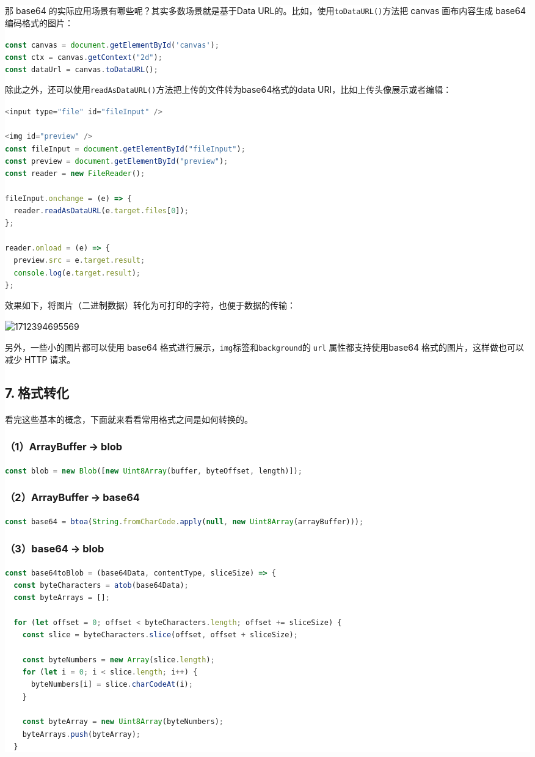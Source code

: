 那 base64 的实际应用场景有哪些呢？其实多数场景就是基于Data URL的。比如，使用`toDataURL()`方法把 canvas 画布内容生成 base64 编码格式的图片：

```js
const canvas = document.getElementById('canvas'); 
const ctx = canvas.getContext("2d");
const dataUrl = canvas.toDataURL();
```

除此之外，还可以使用`readAsDataURL()`方法把上传的文件转为base64格式的data URI，比如上传头像展示或者编辑：

```js
<input type="file" id="fileInput" />

<img id="preview" />
const fileInput = document.getElementById("fileInput");
const preview = document.getElementById("preview");
const reader = new FileReader();

fileInput.onchange = (e) => {
  reader.readAsDataURL(e.target.files[0]);
};

reader.onload = (e) => {
  preview.src = e.target.result;
  console.log(e.target.result);
};
```

效果如下，将图片（二进制数据）转化为可打印的字符，也便于数据的传输：

![1712394695569](C:\Users\Administrator\AppData\Roaming\Typora\typora-user-images\1712394695569.png)

另外，一些小的图片都可以使用 base64 格式进行展示，`img`标签和`background`的 `url` 属性都支持使用base64 格式的图片，这样做也可以减少 HTTP 请求。

## 7. 格式转化

看完这些基本的概念，下面就来看看常用格式之间是如何转换的。

### （1）ArrayBuffer → blob

```js
const blob = new Blob([new Uint8Array(buffer, byteOffset, length)]);
```

### （2）ArrayBuffer → base64

```js
const base64 = btoa(String.fromCharCode.apply(null, new Uint8Array(arrayBuffer)));
```

### （3）base64 → blob

```js
const base64toBlob = (base64Data, contentType, sliceSize) => {
  const byteCharacters = atob(base64Data);
  const byteArrays = [];

  for (let offset = 0; offset < byteCharacters.length; offset += sliceSize) {
    const slice = byteCharacters.slice(offset, offset + sliceSize);

    const byteNumbers = new Array(slice.length);
    for (let i = 0; i < slice.length; i++) {
      byteNumbers[i] = slice.charCodeAt(i);
    }

    const byteArray = new Uint8Array(byteNumbers);
    byteArrays.push(byteArray);
  }
```
